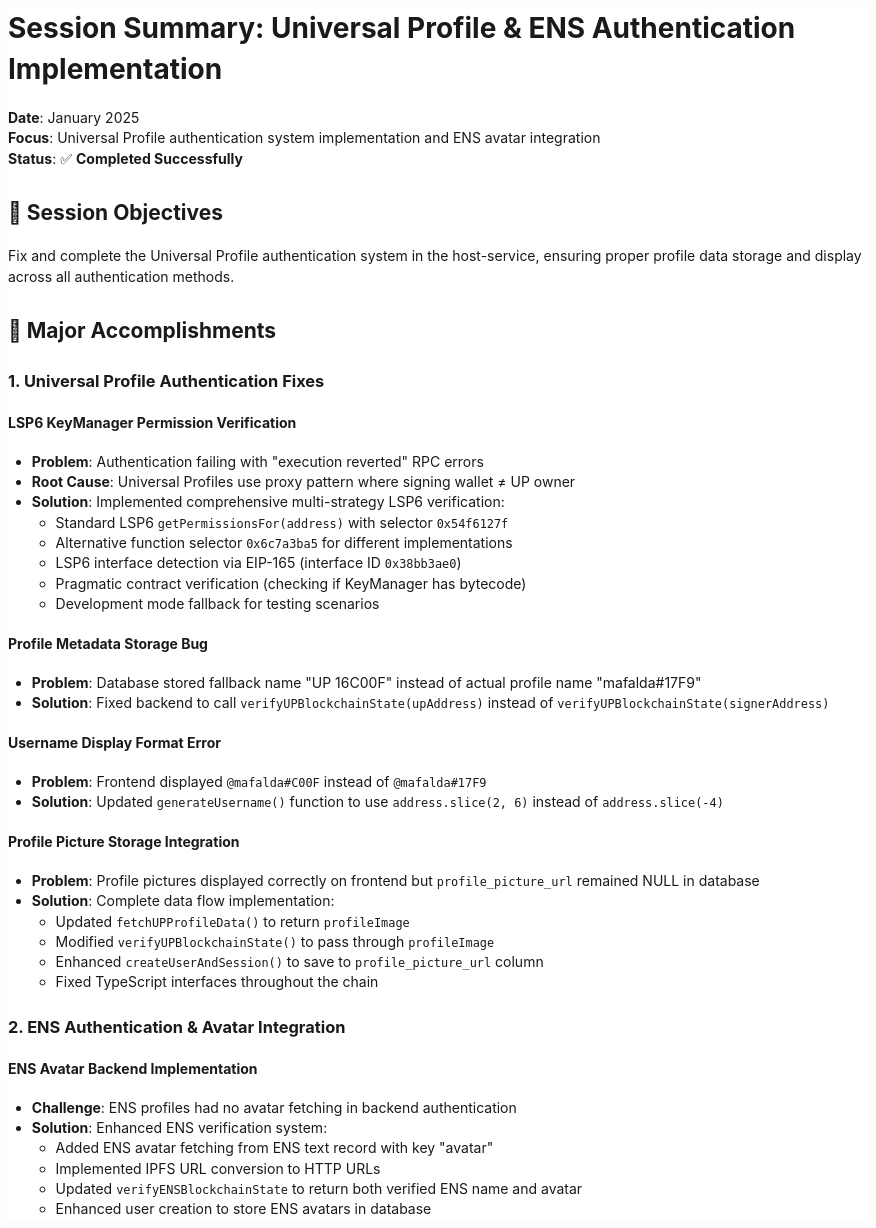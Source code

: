 # Session Summary: Universal Profile & ENS Authentication Implementation

**Date**: January 2025  
**Focus**: Universal Profile authentication system implementation and ENS avatar integration  
**Status**: ✅ **Completed Successfully**

## 🎯 **Session Objectives**

Fix and complete the Universal Profile authentication system in the host-service, ensuring proper profile data storage and display across all authentication methods.

## 🔧 **Major Accomplishments**

### **1. Universal Profile Authentication Fixes**

#### **LSP6 KeyManager Permission Verification**
- **Problem**: Authentication failing with "execution reverted" RPC errors
- **Root Cause**: Universal Profiles use proxy pattern where signing wallet ≠ UP owner
- **Solution**: Implemented comprehensive multi-strategy LSP6 verification:
  - Standard LSP6 `getPermissionsFor(address)` with selector `0x54f6127f`
  - Alternative function selector `0x6c7a3ba5` for different implementations
  - LSP6 interface detection via EIP-165 (interface ID `0x38bb3ae0`)
  - Pragmatic contract verification (checking if KeyManager has bytecode)
  - Development mode fallback for testing scenarios

#### **Profile Metadata Storage Bug**
- **Problem**: Database stored fallback name "UP 16C00F" instead of actual profile name "mafalda#17F9"
- **Solution**: Fixed backend to call `verifyUPBlockchainState(upAddress)` instead of `verifyUPBlockchainState(signerAddress)`

#### **Username Display Format Error**
- **Problem**: Frontend displayed `@mafalda#C00F` instead of `@mafalda#17F9`
- **Solution**: Updated `generateUsername()` function to use `address.slice(2, 6)` instead of `address.slice(-4)`

#### **Profile Picture Storage Integration**
- **Problem**: Profile pictures displayed correctly on frontend but `profile_picture_url` remained NULL in database
- **Solution**: Complete data flow implementation:
  - Updated `fetchUPProfileData()` to return `profileImage`
  - Modified `verifyUPBlockchainState()` to pass through `profileImage`
  - Enhanced `createUserAndSession()` to save to `profile_picture_url` column
  - Fixed TypeScript interfaces throughout the chain

### **2. ENS Authentication & Avatar Integration**

#### **ENS Avatar Backend Implementation**
- **Challenge**: ENS profiles had no avatar fetching in backend authentication
- **Solution**: Enhanced ENS verification system:
  - Added ENS avatar fetching from ENS text record with key "avatar"
  - Implemented IPFS URL conversion to HTTP URLs
  - Updated `verifyENSBlockchainState` to return both verified ENS name and avatar
  - Enhanced user creation to store ENS avatars in database
